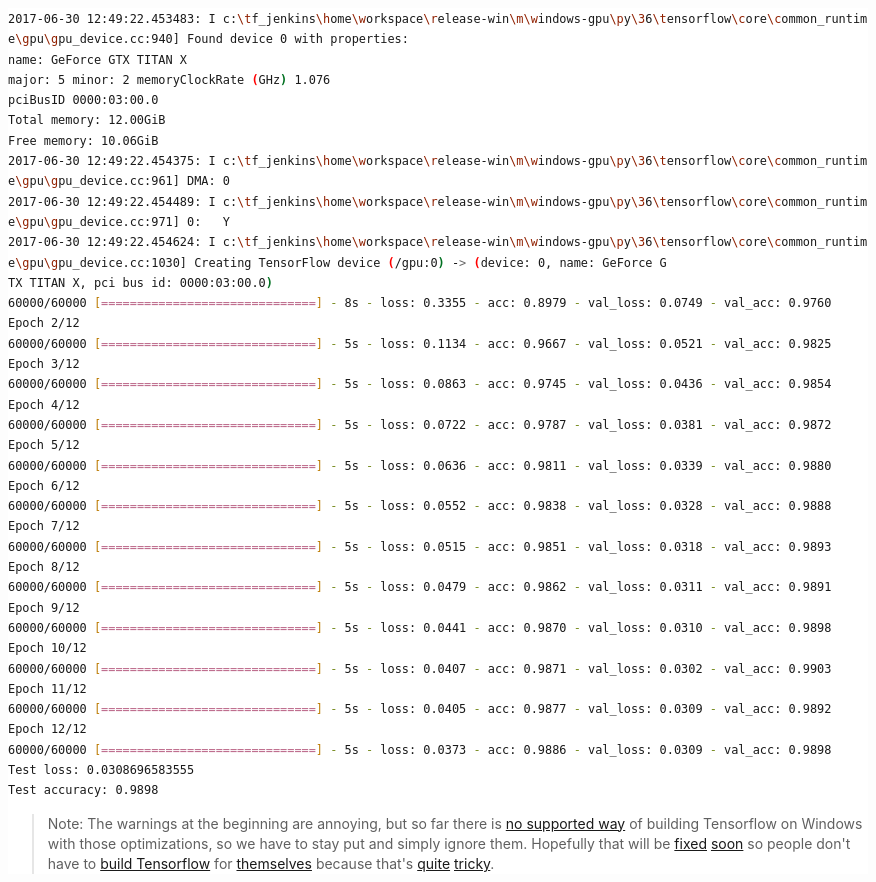 ```bash
2017-06-30 12:49:22.453483: I c:\tf_jenkins\home\workspace\release-win\m\windows-gpu\py\36\tensorflow\core\common_runtime\gpu\gpu_device.cc:940] Found device 0 with properties:
name: GeForce GTX TITAN X
major: 5 minor: 2 memoryClockRate (GHz) 1.076
pciBusID 0000:03:00.0
Total memory: 12.00GiB
Free memory: 10.06GiB
2017-06-30 12:49:22.454375: I c:\tf_jenkins\home\workspace\release-win\m\windows-gpu\py\36\tensorflow\core\common_runtime\gpu\gpu_device.cc:961] DMA: 0
2017-06-30 12:49:22.454489: I c:\tf_jenkins\home\workspace\release-win\m\windows-gpu\py\36\tensorflow\core\common_runtime\gpu\gpu_device.cc:971] 0:   Y
2017-06-30 12:49:22.454624: I c:\tf_jenkins\home\workspace\release-win\m\windows-gpu\py\36\tensorflow\core\common_runtime\gpu\gpu_device.cc:1030] Creating TensorFlow device (/gpu:0) -> (device: 0, name: GeForce G
TX TITAN X, pci bus id: 0000:03:00.0)
60000/60000 [==============================] - 8s - loss: 0.3355 - acc: 0.8979 - val_loss: 0.0749 - val_acc: 0.9760
Epoch 2/12
60000/60000 [==============================] - 5s - loss: 0.1134 - acc: 0.9667 - val_loss: 0.0521 - val_acc: 0.9825
Epoch 3/12
60000/60000 [==============================] - 5s - loss: 0.0863 - acc: 0.9745 - val_loss: 0.0436 - val_acc: 0.9854
Epoch 4/12
60000/60000 [==============================] - 5s - loss: 0.0722 - acc: 0.9787 - val_loss: 0.0381 - val_acc: 0.9872
Epoch 5/12
60000/60000 [==============================] - 5s - loss: 0.0636 - acc: 0.9811 - val_loss: 0.0339 - val_acc: 0.9880
Epoch 6/12
60000/60000 [==============================] - 5s - loss: 0.0552 - acc: 0.9838 - val_loss: 0.0328 - val_acc: 0.9888
Epoch 7/12
60000/60000 [==============================] - 5s - loss: 0.0515 - acc: 0.9851 - val_loss: 0.0318 - val_acc: 0.9893
Epoch 8/12
60000/60000 [==============================] - 5s - loss: 0.0479 - acc: 0.9862 - val_loss: 0.0311 - val_acc: 0.9891
Epoch 9/12
60000/60000 [==============================] - 5s - loss: 0.0441 - acc: 0.9870 - val_loss: 0.0310 - val_acc: 0.9898
Epoch 10/12
60000/60000 [==============================] - 5s - loss: 0.0407 - acc: 0.9871 - val_loss: 0.0302 - val_acc: 0.9903
Epoch 11/12
60000/60000 [==============================] - 5s - loss: 0.0405 - acc: 0.9877 - val_loss: 0.0309 - val_acc: 0.9892
Epoch 12/12
60000/60000 [==============================] - 5s - loss: 0.0373 - acc: 0.9886 - val_loss: 0.0309 - val_acc: 0.9898
Test loss: 0.0308696583555
Test accuracy: 0.9898
```
> Note: The warnings at the beginning are annoying, but so far there is [no supported way](https://www.tensorflow.org/install/install_sources) of building Tensorflow on Windows with those optimizations, so we have to stay put and simply ignore them. Hopefully that will be [fixed](https://github.com/tensorflow/tensorflow/issues/7778) [soon](https://github.com/tensorflow/tensorflow/issues/7257) so people don't have to [build Tensorflow](https://github.com/tensorflow/tensorflow/tree/v1.1.0/tensorflow/contrib/cmake) for [themselves](https://github.com/yaroslavvb/tensorflow-community-wheels) because that's [quite](https://stackoverflow.com/questions/42603407/how-to-compile-tensor-flow-with-sse-and-and-avx-instructions-on-windows?noredirect=1&lq=1) [tricky](https://stackoverflow.com/questions/44071608/compiling-tensorflow-with-cmake-on-windows-fails-with-file-version-info-cc-not-f?noredirect=1&lq=1).